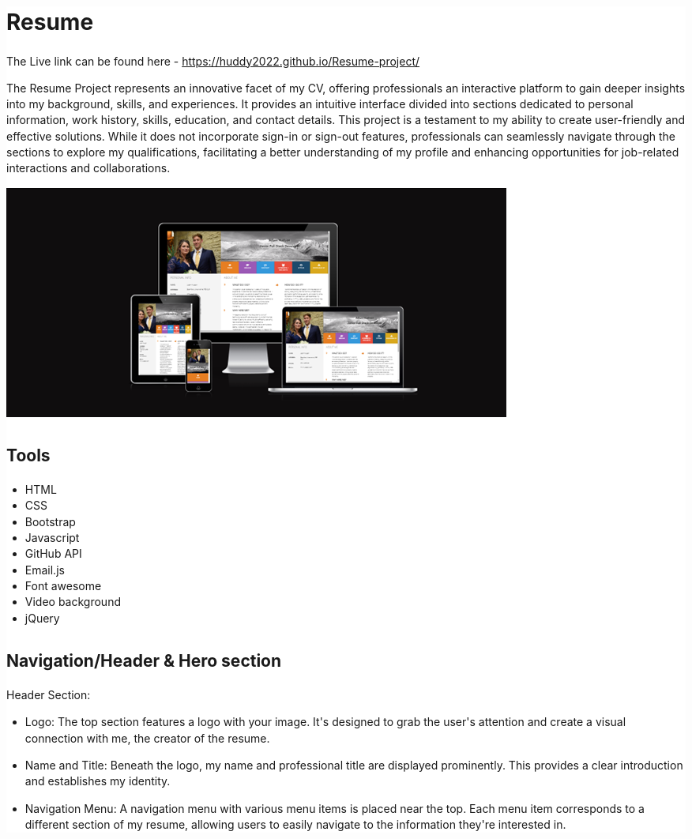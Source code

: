 # Resume

The Live link can be found here - https://huddy2022.github.io/Resume-project/

The Resume Project represents an innovative facet of my CV, offering professionals an interactive platform to gain deeper insights into my background, skills, and experiences. It provides an intuitive interface divided into sections dedicated to personal information, work history, skills, education, and contact details. This project is a testament to my ability to create user-friendly and effective solutions. While it does not incorporate sign-in or sign-out features, professionals can seamlessly navigate through the sections to explore my qualifications, facilitating a better understanding of my profile and enhancing opportunities for job-related interactions and collaborations.

![Responsive](https://github.com/Huddy2022/Resume-project/blob/main/assets/images/responsive.png)

## Tools

* HTML 
* CSS
* Bootstrap
* Javascript
* GitHub API
* Email.js
* Font awesome
* Video background
* jQuery 

## Navigation/Header & Hero section

Header Section:

* Logo: The top section features a logo with your image. It's designed to grab the user's attention and create a visual connection with me, the creator of the resume.

* Name and Title: Beneath the logo, my name and professional title are displayed prominently. This provides a clear introduction and establishes my identity.

* Navigation Menu: A navigation menu with various menu items is placed near the top. Each menu item corresponds to a different section of my resume, allowing users to easily navigate to the information they're interested in.
